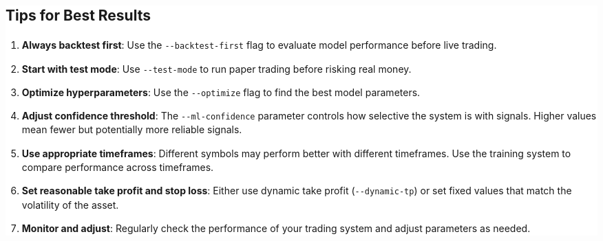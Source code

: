 ## Tips for Best Results

1. **Always backtest first**: Use the `--backtest-first` flag to evaluate model performance before live trading.

2. **Start with test mode**: Use `--test-mode` to run paper trading before risking real money.

3. **Optimize hyperparameters**: Use the `--optimize` flag to find the best model parameters.

4. **Adjust confidence threshold**: The `--ml-confidence` parameter controls how selective the system is with signals. Higher values mean fewer but potentially more reliable signals.

5. **Use appropriate timeframes**: Different symbols may perform better with different timeframes. Use the training system to compare performance across timeframes.

6. **Set reasonable take profit and stop loss**: Either use dynamic take profit (`--dynamic-tp`) or set fixed values that match the volatility of the asset.

7. **Monitor and adjust**: Regularly check the performance of your trading system and adjust parameters as needed. 